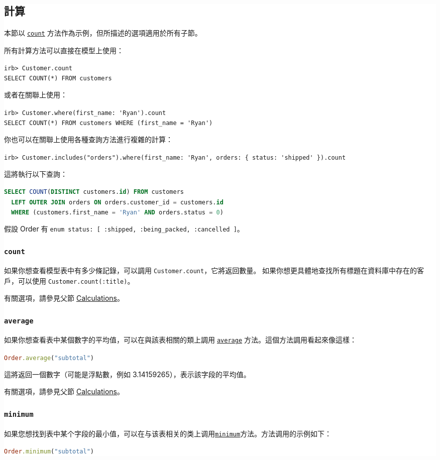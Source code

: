 
計算
------------

本節以 [`count`][] 方法作為示例，但所描述的選項適用於所有子節。

所有計算方法可以直接在模型上使用：

```irb
irb> Customer.count
SELECT COUNT(*) FROM customers
```

或者在關聯上使用：

```irb
irb> Customer.where(first_name: 'Ryan').count
SELECT COUNT(*) FROM customers WHERE (first_name = 'Ryan')
```

你也可以在關聯上使用各種查詢方法進行複雜的計算：

```irb
irb> Customer.includes("orders").where(first_name: 'Ryan', orders: { status: 'shipped' }).count
```

這將執行以下查詢：

```sql
SELECT COUNT(DISTINCT customers.id) FROM customers
  LEFT OUTER JOIN orders ON orders.customer_id = customers.id
  WHERE (customers.first_name = 'Ryan' AND orders.status = 0)
```

假設 Order 有 `enum status: [ :shipped, :being_packed, :cancelled ]`。

### `count`

如果你想查看模型表中有多少條記錄，可以調用 `Customer.count`，它將返回數量。
如果你想更具體地查找所有標題在資料庫中存在的客戶，可以使用 `Customer.count(:title)`。

有關選項，請參見父節 [Calculations](#calculations)。

### `average`

如果你想查看表中某個數字的平均值，可以在與該表相關的類上調用 [`average`][] 方法。這個方法調用看起來像這樣：

```ruby
Order.average("subtotal")
```

這將返回一個數字（可能是浮點數，例如 3.14159265），表示該字段的平均值。

有關選項，請參見父節 [Calculations](#calculations)。
### `minimum`

如果您想找到表中某个字段的最小值，可以在与该表相关的类上调用[`minimum`][]方法。方法调用的示例如下：

```ruby
Order.minimum("subtotal")
```


[`ActiveRecord::Relation`]: https://api.rubyonrails.org/classes/ActiveRecord/Relation.html
[`annotate`]: https://api.rubyonrails.org/classes/ActiveRecord/QueryMethods.html#method-i-annotate
[`create_with`]: https://api.rubyonrails.org/classes/ActiveRecord/QueryMethods.html#method-i-create_with
[`distinct`]: https://api.rubyonrails.org/classes/ActiveRecord/QueryMethods.html#method-i-distinct
[`eager_load`]: https://api.rubyonrails.org/classes/ActiveRecord/QueryMethods.html#method-i-eager_load
[`extending`]: https://api.rubyonrails.org/classes/ActiveRecord/QueryMethods.html#method-i-extending
[`extract_associated`]: https://api.rubyonrails.org/classes/ActiveRecord/QueryMethods.html#method-i-extract_associated
[`find`]: https://api.rubyonrails.org/classes/ActiveRecord/FinderMethods.html#method-i-find
[`from`]: https://api.rubyonrails.org/classes/ActiveRecord/QueryMethods.html#method-i-from
[`group`]: https://api.rubyonrails.org/classes/ActiveRecord/QueryMethods.html#method-i-group
[`having`]: https://api.rubyonrails.org/classes/ActiveRecord/QueryMethods.html#method-i-having
[`includes`]: https://api.rubyonrails.org/classes/ActiveRecord/QueryMethods.html#method-i-includes
[`joins`]: https://api.rubyonrails.org/classes/ActiveRecord/QueryMethods.html#method-i-joins
[`left_outer_joins`]: https://api.rubyonrails.org/classes/ActiveRecord/QueryMethods.html#method-i-left_outer_joins
[`limit`]: https://api.rubyonrails.org/classes/ActiveRecord/QueryMethods.html#method-i-limit
[`lock`]: https://api.rubyonrails.org/classes/ActiveRecord/QueryMethods.html#method-i-lock
[`none`]: https://api.rubyonrails.org/classes/ActiveRecord/QueryMethods.html#method-i-none
[`offset`]: https://api.rubyonrails.org/classes/ActiveRecord/QueryMethods.html#method-i-offset
[`optimizer_hints`]: https://api.rubyonrails.org/classes/ActiveRecord/QueryMethods.html#method-i-optimizer_hints
[`order`]: https://api.rubyonrails.org/classes/ActiveRecord/QueryMethods.html#method-i-order
[`preload`]: https://api.rubyonrails.org/classes/ActiveRecord/QueryMethods.html#method-i-preload
[`readonly`]: https://api.rubyonrails.org/classes/ActiveRecord/QueryMethods.html#method-i-readonly
[`references`]: https://api.rubyonrails.org/classes/ActiveRecord/QueryMethods.html#method-i-references
[`reorder`]: https://api.rubyonrails.org/classes/ActiveRecord/QueryMethods.html#method-i-reorder
[`reselect`]: https://api.rubyonrails.org/classes/ActiveRecord/QueryMethods.html#method-i-reselect
[`regroup`]: https://api.rubyonrails.org/classes/ActiveRecord/QueryMethods.html#method-i-regroup
[`reverse_order`]: https://api.rubyonrails.org/classes/ActiveRecord/QueryMethods.html#method-i-reverse_order
[`select`]: https://api.rubyonrails.org/classes/ActiveRecord/QueryMethods.html#method-i-select
[`where`]: https://api.rubyonrails.org/classes/ActiveRecord/QueryMethods.html#method-i-where
[`take`]: https://api.rubyonrails.org/classes/ActiveRecord/FinderMethods.html#method-i-take
[`take!`]: https://api.rubyonrails.org/classes/ActiveRecord/FinderMethods.html#method-i-take-21
[`first`]: https://api.rubyonrails.org/classes/ActiveRecord/FinderMethods.html#method-i-first
[`first!`]: https://api.rubyonrails.org/classes/ActiveRecord/FinderMethods.html#method-i-first-21
[`last`]: https://api.rubyonrails.org/classes/ActiveRecord/FinderMethods.html#method-i-last
[`last!`]: https://api.rubyonrails.org/classes/ActiveRecord/FinderMethods.html#method-i-last-21
[`find_by`]: https://api.rubyonrails.org/classes/ActiveRecord/FinderMethods.html#method-i-find_by
[`find_by!`]: https://api.rubyonrails.org/classes/ActiveRecord/FinderMethods.html#method-i-find_by-21
[`config.active_record.error_on_ignored_order`]: configuring.html#config-active-record-error-on-ignored-order
[`find_each`]: https://api.rubyonrails.org/classes/ActiveRecord/Batches.html#method-i-find_each
[`find_in_batches`]: https://api.rubyonrails.org/classes/ActiveRecord/Batches.html#method-i-find_in_batches
[`sanitize_sql_like`]: https://api.rubyonrails.org/classes/ActiveRecord/Sanitization/ClassMethods.html#method-i-sanitize_sql_like
[`where.not`]: https://api.rubyonrails.org/classes/ActiveRecord/QueryMethods/WhereChain.html#method-i-not
[`or`]: https://api.rubyonrails.org/classes/ActiveRecord/QueryMethods.html#method-i-or
[`and`]: https://api.rubyonrails.org/classes/ActiveRecord/QueryMethods.html#method-i-and
[`count`]: https://api.rubyonrails.org/classes/ActiveRecord/Calculations.html#method-i-count
[`unscope`]: https://api.rubyonrails.org/classes/ActiveRecord/QueryMethods.html#method-i-unscope
[`only`]: https://api.rubyonrails.org/classes/ActiveRecord/SpawnMethods.html#method-i-only
[`regroup`]: https://api.rubyonrails.org/classes/ActiveRecord/QueryMethods.html#method-i-regroup
[`regroup`]: https://api.rubyonrails.org/classes/ActiveRecord/QueryMethods.html#method-i-regroup
[`strict_loading`]: https://api.rubyonrails.org/classes/ActiveRecord/QueryMethods.html#method-i-strict_loading
[`scope`]: https://api.rubyonrails.org/classes/ActiveRecord/Scoping/Named/ClassMethods.html#method-i-scope
[`default_scope`]: https://api.rubyonrails.org/classes/ActiveRecord/Scoping/Default/ClassMethods.html#method-i-default_scope
[`merge`]: https://api.rubyonrails.org/classes/ActiveRecord/SpawnMethods.html#method-i-merge
[`unscoped`]: https://api.rubyonrails.org/classes/ActiveRecord/Scoping/Default/ClassMethods.html#method-i-unscoped
[`enum`]: https://api.rubyonrails.org/classes/ActiveRecord/Enum.html#method-i-enum
[`find_or_create_by`]: https://api.rubyonrails.org/classes/ActiveRecord/Relation.html#method-i-find_or_create_by
[`find_or_create_by!`]: https://api.rubyonrails.org/classes/ActiveRecord/Relation.html#method-i-find_or_create_by-21
[`find_or_initialize_by`]: https://api.rubyonrails.org/classes/ActiveRecord/Relation.html#method-i-find_or_initialize_by
[`find_by_sql`]: https://api.rubyonrails.org/classes/ActiveRecord/Querying.html#method-i-find_by_sql
[`connection.select_all`]: https://api.rubyonrails.org/classes/ActiveRecord/ConnectionAdapters/DatabaseStatements.html#method-i-select_all
[`pluck`]: https://api.rubyonrails.org/classes/ActiveRecord/Calculations.html#method-i-pluck
[`pick`]: https://api.rubyonrails.org/classes/ActiveRecord/Calculations.html#method-i-pick
[`ids`]: https://api.rubyonrails.org/classes/ActiveRecord/Calculations.html#method-i-ids
[`exists?`]: https://api.rubyonrails.org/classes/ActiveRecord/FinderMethods.html#method-i-exists-3F
[`average`]: https://api.rubyonrails.org/classes/ActiveRecord/Calculations.html#method-i-average
[`minimum`]: https://api.rubyonrails.org/classes/ActiveRecord/Calculations.html#method-i-minimum
[`maximum`]: https://api.rubyonrails.org/classes/ActiveRecord/Calculations.html#method-i-maximum
[`sum`]: https://api.rubyonrails.org/classes/ActiveRecord/Calculations.html#method-i-sum
[`explain`]: https://api.rubyonrails.org/classes/ActiveRecord/Relation.html#method-i-explain
[MySQL5.7-explain]: https://dev.mysql.com/doc/refman/5.7/en/explain.html
[MySQL8-explain]: https://dev.mysql.com/doc/refman/8.0/en/explain.html
[MariaDB-explain]: https://mariadb.com/kb/en/analyze-and-explain-statements/